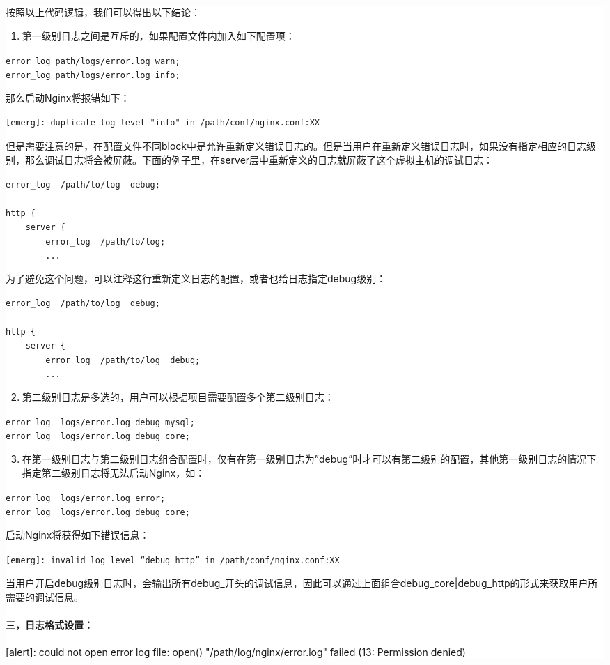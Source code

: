 按照以上代码逻辑，我们可以得出以下结论：

1. 第一级别日志之间是互斥的，如果配置文件内加入如下配置项：

```text
error_log path/logs/error.log warn;
error_log path/logs/error.log info;
```

那么启动Nginx将报错如下：

```text
[emerg]: duplicate log level "info" in /path/conf/nginx.conf:XX
```

但是需要注意的是，在配置文件不同block中是允许重新定义错误日志的。但是当用户在重新定义错误日志时，如果没有指定相应的日志级别，那么调试日志将会被屏蔽。下面的例子里，在server层中重新定义的日志就屏蔽了这个虚拟主机的调试日志：

```text
error_log  /path/to/log  debug;

http {
    server {
        error_log  /path/to/log;
        ...
```

为了避免这个问题，可以注释这行重新定义日志的配置，或者也给日志指定debug级别：

```text
error_log  /path/to/log  debug;

http {
    server {
        error_log  /path/to/log  debug;
        ...
```

2. 第二级别日志是多选的，用户可以根据项目需要配置多个第二级别日志：

```text
error_log  logs/error.log debug_mysql;
error_log  logs/error.log debug_core;
```

3. 在第一级别日志与第二级别日志组合配置时，仅有在第一级别日志为”debug”时才可以有第二级别的配置，其他第一级别日志的情况下指定第二级别日志将无法启动Nginx，如：

```text
error_log  logs/error.log error;
error_log  logs/error.log debug_core;
```

启动Nginx将获得如下错误信息：

```text
[emerg]: invalid log level “debug_http” in /path/conf/nginx.conf:XX
```

当用户开启debug级别日志时，会输出所有debug\_开头的调试信息，因此可以通过上面组合debug\_core\|debug\_http的形式来获取用户所需要的调试信息。

#### 三，日志格式设置：


[alert]: could not open error log file: open() "/path/log/nginx/error.log" failed (13: Permission denied)